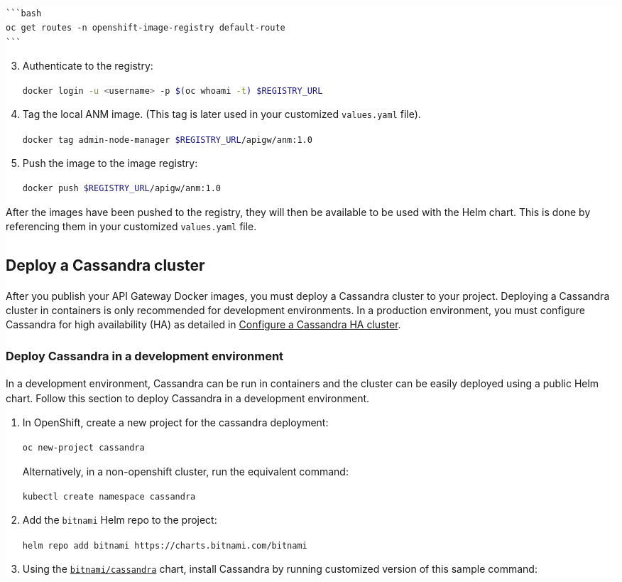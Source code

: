     ```bash
    oc get routes -n openshift-image-registry default-route
    ```

3. Authenticate to the registry:

    ```bash
    docker login -u <username> -p $(oc whoami -t) $REGISTRY_URL
    ```

4. Tag the local ANM image. (This tag is later used in your customized `values.yaml` file).

    ```bash
    docker tag admin-node-manager $REGISTRY_URL/apigw/anm:1.0
    ```

5. Push the image to the image registry:

    ```bash
    docker push $REGISTRY_URL/apigw/anm:1.0
    ```

After the images have been pushed to the registry, they will then be available to be used with the Helm chart. This is done by referencing them in your customized `values.yaml` file.

## Deploy a Cassandra cluster

After you publish your API Gateway Docker images, you must deploy a Cassandra cluster to your project. Deploying a Cassandra cluster in containers is only recommended for development environments. In a production environment, you must configure Cassandra for high availability (HA) as detailed in [Configure a Cassandra HA cluster](/docs/cass_admin/cassandra_config/).

### Deploy Cassandra in a development environment

In a development environment, Cassandra can be run in containers and the cluster can be easily deployed using a public Helm chart. Follow this section to deploy Cassandra in a development environment.

1. In OpenShift, create a new project for the cassandra deployment:

    ```bash
    oc new-project cassandra
    ```

    Alternatively, in a non-openshift cluster, run the equivalent command:

    ```bash
    kubectl create namespace cassandra
    ```

2. Add the `bitnami` Helm repo to the project:

    ```bash
    helm repo add bitnami https://charts.bitnami.com/bitnami
    ```

3. Using the [`bitnami/cassandra`](https://github.com/bitnami/charts/blob/main/bitnami/cassandra) chart, install Cassandra by running customized version of this sample command:
